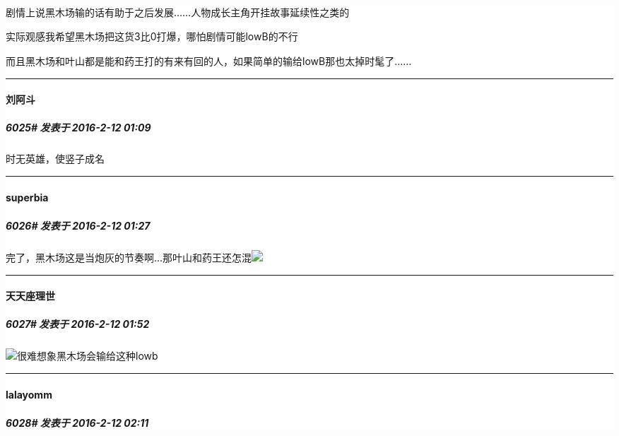 


剧情上说黑木场输的话有助于之后发展……人物成长主角开挂故事延续性之类的

实际观感我希望黑木场把这货3比0打爆，哪怕剧情可能lowB的不行

而且黑木场和叶山都是能和药王打的有来有回的人，如果简单的输给lowB那也太掉时髦了……







-----

####  刘阿斗  
##### 6025#       发表于 2016-2-12 01:09




时无英雄，使竖子成名







-----

####  superbia  
##### 6026#       发表于 2016-2-12 01:27




完了，黑木场这是当炮灰的节奏啊...那叶山和药王还怎混<img src="https://static.saraba1st.com/image/smiley/nq/010.gif" referrerpolicy="no-referrer">







-----

####  天天座理世  
##### 6027#       发表于 2016-2-12 01:52



<img src="https://static.saraba1st.com/image/smiley/face/149.gif" referrerpolicy="no-referrer">很难想象黑木场会输给这种lowb







-----

####  lalayomm  
##### 6028#       发表于 2016-2-12 02:11


